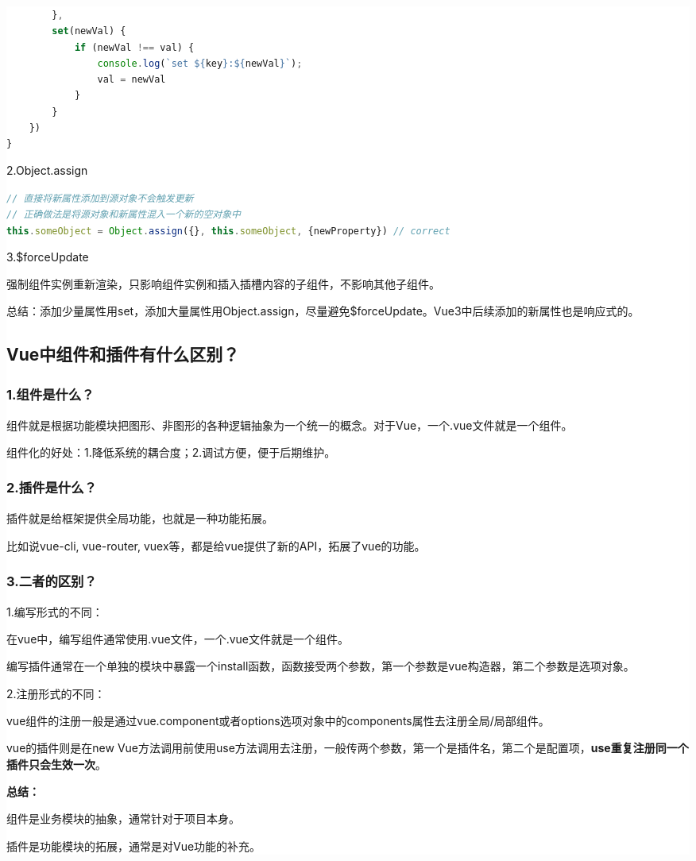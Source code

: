 ```js
        },
        set(newVal) {
            if (newVal !== val) {
                console.log(`set ${key}:${newVal}`);
                val = newVal
            }
        }
    })
}
```

2.Object.assign

```js
// 直接将新属性添加到源对象不会触发更新
// 正确做法是将源对象和新属性混入一个新的空对象中
this.someObject = Object.assign({}, this.someObject, {newProperty}) // correct
```

3.$forceUpdate

强制组件实例重新渲染，只影响组件实例和插入插槽内容的子组件，不影响其他子组件。

总结：添加少量属性用set，添加大量属性用Object.assign，尽量避免$forceUpdate。Vue3中后续添加的新属性也是响应式的。

## Vue中组件和插件有什么区别？

### 1.组件是什么？

组件就是根据功能模块把图形、非图形的各种逻辑抽象为一个统一的概念。对于Vue，一个.vue文件就是一个组件。

组件化的好处：1.降低系统的耦合度；2.调试方便，便于后期维护。

### 2.插件是什么？

插件就是给框架提供全局功能，也就是一种功能拓展。

比如说vue-cli, vue-router, vuex等，都是给vue提供了新的API，拓展了vue的功能。

### 3.二者的区别？

1.编写形式的不同：

在vue中，编写组件通常使用.vue文件，一个.vue文件就是一个组件。

编写插件通常在一个单独的模块中暴露一个install函数，函数接受两个参数，第一个参数是vue构造器，第二个参数是选项对象。

2.注册形式的不同：

vue组件的注册一般是通过vue.component或者options选项对象中的components属性去注册全局/局部组件。

vue的插件则是在new Vue方法调用前使用use方法调用去注册，一般传两个参数，第一个是插件名，第二个是配置项，**use重复注册同一个插件只会生效一次**。

**总结：**

组件是业务模块的抽象，通常针对于项目本身。

插件是功能模块的拓展，通常是对Vue功能的补充。
